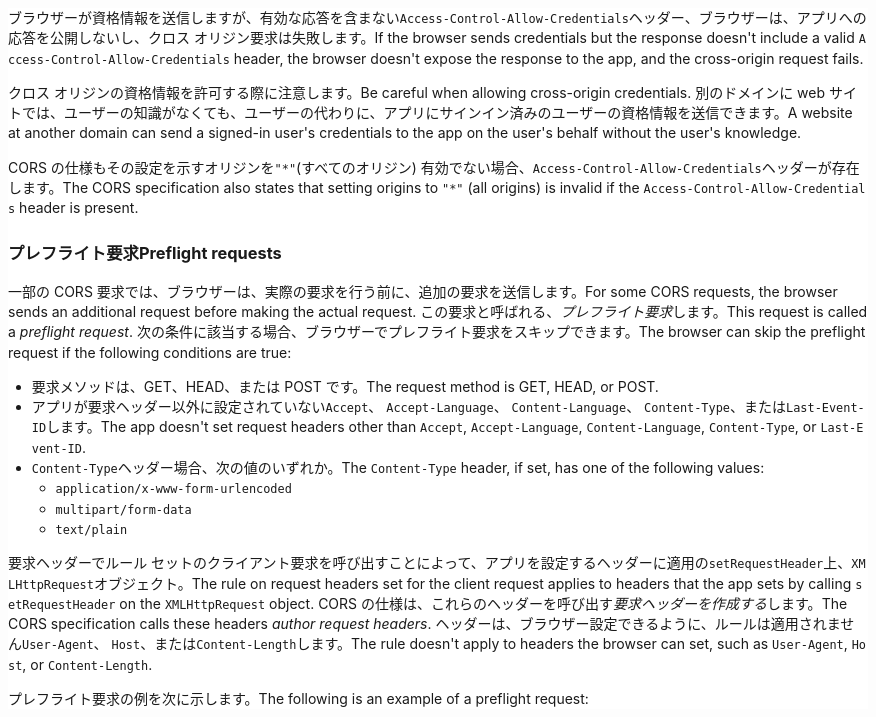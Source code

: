 <span data-ttu-id="da9e0-223">ブラウザーが資格情報を送信しますが、有効な応答を含まない`Access-Control-Allow-Credentials`ヘッダー、ブラウザーは、アプリへの応答を公開しないし、クロス オリジン要求は失敗します。</span><span class="sxs-lookup"><span data-stu-id="da9e0-223">If the browser sends credentials but the response doesn't include a valid `Access-Control-Allow-Credentials` header, the browser doesn't expose the response to the app, and the cross-origin request fails.</span></span>

<span data-ttu-id="da9e0-224">クロス オリジンの資格情報を許可する際に注意します。</span><span class="sxs-lookup"><span data-stu-id="da9e0-224">Be careful when allowing cross-origin credentials.</span></span> <span data-ttu-id="da9e0-225">別のドメインに web サイトでは、ユーザーの知識がなくても、ユーザーの代わりに、アプリにサインイン済みのユーザーの資格情報を送信できます。</span><span class="sxs-lookup"><span data-stu-id="da9e0-225">A website at another domain can send a signed-in user's credentials to the app on the user's behalf without the user's knowledge.</span></span>

<span data-ttu-id="da9e0-226">CORS の仕様もその設定を示すオリジンを`"*"`(すべてのオリジン) 有効でない場合、`Access-Control-Allow-Credentials`ヘッダーが存在します。</span><span class="sxs-lookup"><span data-stu-id="da9e0-226">The CORS specification also states that setting origins to `"*"` (all origins) is invalid if the `Access-Control-Allow-Credentials` header is present.</span></span>

### <a name="preflight-requests"></a><span data-ttu-id="da9e0-227">プレフライト要求</span><span class="sxs-lookup"><span data-stu-id="da9e0-227">Preflight requests</span></span>

<span data-ttu-id="da9e0-228">一部の CORS 要求では、ブラウザーは、実際の要求を行う前に、追加の要求を送信します。</span><span class="sxs-lookup"><span data-stu-id="da9e0-228">For some CORS requests, the browser sends an additional request before making the actual request.</span></span> <span data-ttu-id="da9e0-229">この要求と呼ばれる、*プレフライト要求*します。</span><span class="sxs-lookup"><span data-stu-id="da9e0-229">This request is called a *preflight request*.</span></span> <span data-ttu-id="da9e0-230">次の条件に該当する場合、ブラウザーでプレフライト要求をスキップできます。</span><span class="sxs-lookup"><span data-stu-id="da9e0-230">The browser can skip the preflight request if the following conditions are true:</span></span>

* <span data-ttu-id="da9e0-231">要求メソッドは、GET、HEAD、または POST です。</span><span class="sxs-lookup"><span data-stu-id="da9e0-231">The request method is GET, HEAD, or POST.</span></span>
* <span data-ttu-id="da9e0-232">アプリが要求ヘッダー以外に設定されていない`Accept`、 `Accept-Language`、 `Content-Language`、 `Content-Type`、または`Last-Event-ID`します。</span><span class="sxs-lookup"><span data-stu-id="da9e0-232">The app doesn't set request headers other than `Accept`, `Accept-Language`, `Content-Language`, `Content-Type`, or `Last-Event-ID`.</span></span>
* <span data-ttu-id="da9e0-233">`Content-Type`ヘッダー場合、次の値のいずれか。</span><span class="sxs-lookup"><span data-stu-id="da9e0-233">The `Content-Type` header, if set, has one of the following values:</span></span>
  * `application/x-www-form-urlencoded`
  * `multipart/form-data`
  * `text/plain`

<span data-ttu-id="da9e0-234">要求ヘッダーでルール セットのクライアント要求を呼び出すことによって、アプリを設定するヘッダーに適用の`setRequestHeader`上、`XMLHttpRequest`オブジェクト。</span><span class="sxs-lookup"><span data-stu-id="da9e0-234">The rule on request headers set for the client request applies to headers that the app sets by calling `setRequestHeader` on the `XMLHttpRequest` object.</span></span> <span data-ttu-id="da9e0-235">CORS の仕様は、これらのヘッダーを呼び出す*要求ヘッダーを作成する*します。</span><span class="sxs-lookup"><span data-stu-id="da9e0-235">The CORS specification calls these headers *author request headers*.</span></span> <span data-ttu-id="da9e0-236">ヘッダーは、ブラウザー設定できるように、ルールは適用されません`User-Agent`、 `Host`、または`Content-Length`します。</span><span class="sxs-lookup"><span data-stu-id="da9e0-236">The rule doesn't apply to headers the browser can set, such as `User-Agent`, `Host`, or `Content-Length`.</span></span>

<span data-ttu-id="da9e0-237">プレフライト要求の例を次に示します。</span><span class="sxs-lookup"><span data-stu-id="da9e0-237">The following is an example of a preflight request:</span></span>
